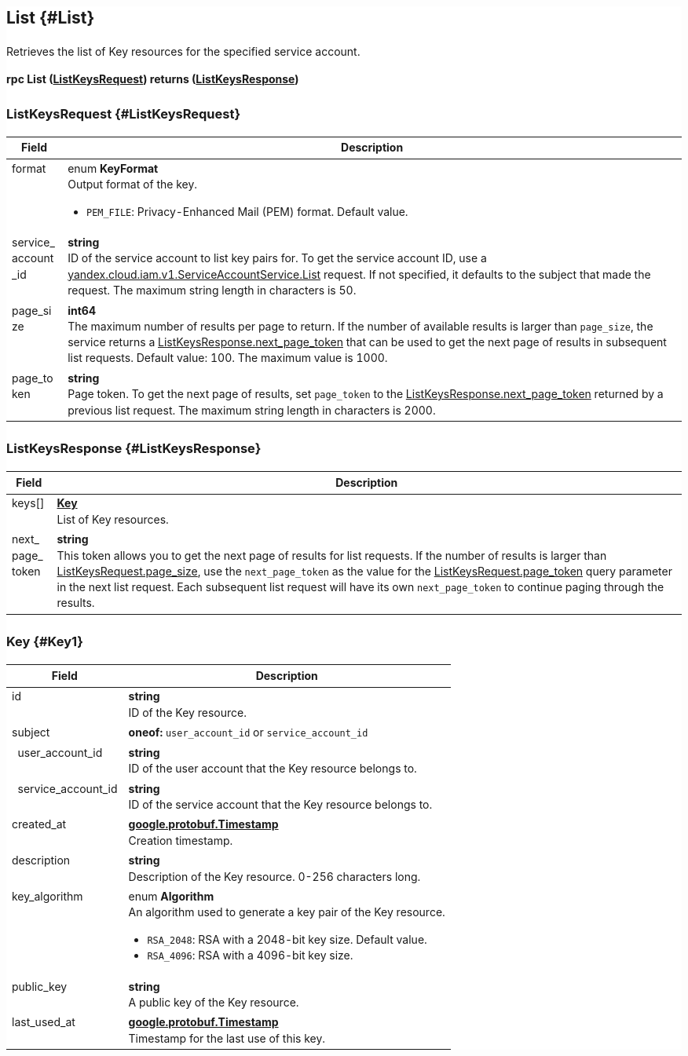 
## List {#List}

Retrieves the list of Key resources for the specified service account.

**rpc List ([ListKeysRequest](#ListKeysRequest)) returns ([ListKeysResponse](#ListKeysResponse))**

### ListKeysRequest {#ListKeysRequest}

Field | Description
--- | ---
format | enum **KeyFormat**<br>Output format of the key. <ul><li>`PEM_FILE`: Privacy-Enhanced Mail (PEM) format. Default value.</li></ul>
service_account_id | **string**<br>ID of the service account to list key pairs for. To get the service account ID, use a [yandex.cloud.iam.v1.ServiceAccountService.List](/docs/iam/api-ref/grpc/service_account_service#List) request. If not specified, it defaults to the subject that made the request. The maximum string length in characters is 50.
page_size | **int64**<br>The maximum number of results per page to return. If the number of available results is larger than `page_size`, the service returns a [ListKeysResponse.next_page_token](#ListKeysResponse) that can be used to get the next page of results in subsequent list requests. Default value: 100. The maximum value is 1000.
page_token | **string**<br>Page token. To get the next page of results, set `page_token` to the [ListKeysResponse.next_page_token](#ListKeysResponse) returned by a previous list request. The maximum string length in characters is 2000.


### ListKeysResponse {#ListKeysResponse}

Field | Description
--- | ---
keys[] | **[Key](#Key1)**<br>List of Key resources. 
next_page_token | **string**<br>This token allows you to get the next page of results for list requests. If the number of results is larger than [ListKeysRequest.page_size](#ListKeysRequest), use the `next_page_token` as the value for the [ListKeysRequest.page_token](#ListKeysRequest) query parameter in the next list request. Each subsequent list request will have its own `next_page_token` to continue paging through the results. 


### Key {#Key1}

Field | Description
--- | ---
id | **string**<br>ID of the Key resource. 
subject | **oneof:** `user_account_id` or `service_account_id`<br>
&nbsp;&nbsp;user_account_id | **string**<br>ID of the user account that the Key resource belongs to. 
&nbsp;&nbsp;service_account_id | **string**<br>ID of the service account that the Key resource belongs to. 
created_at | **[google.protobuf.Timestamp](https://developers.google.com/protocol-buffers/docs/reference/google.protobuf#timestamp)**<br>Creation timestamp. 
description | **string**<br>Description of the Key resource. 0-256 characters long. 
key_algorithm | enum **Algorithm**<br>An algorithm used to generate a key pair of the Key resource. <ul><li>`RSA_2048`: RSA with a 2048-bit key size. Default value.</li><li>`RSA_4096`: RSA with a 4096-bit key size.</li></ul>
public_key | **string**<br>A public key of the Key resource. 
last_used_at | **[google.protobuf.Timestamp](https://developers.google.com/protocol-buffers/docs/reference/google.protobuf#timestamp)**<br>Timestamp for the last use of this key. 

